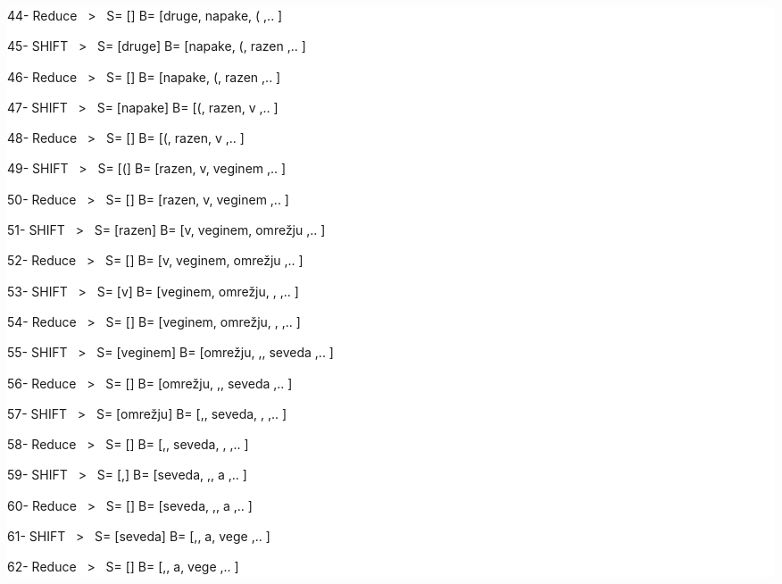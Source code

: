 
44- Reduce&nbsp;&nbsp;&nbsp;>&nbsp;&nbsp;&nbsp;S= []   B= [druge, napake, ( ,.. ]



45- SHIFT&nbsp;&nbsp;&nbsp;>&nbsp;&nbsp;&nbsp;S= [druge]   B= [napake, (, razen ,.. ]



46- Reduce&nbsp;&nbsp;&nbsp;>&nbsp;&nbsp;&nbsp;S= []   B= [napake, (, razen ,.. ]



47- SHIFT&nbsp;&nbsp;&nbsp;>&nbsp;&nbsp;&nbsp;S= [napake]   B= [(, razen, v ,.. ]



48- Reduce&nbsp;&nbsp;&nbsp;>&nbsp;&nbsp;&nbsp;S= []   B= [(, razen, v ,.. ]



49- SHIFT&nbsp;&nbsp;&nbsp;>&nbsp;&nbsp;&nbsp;S= [(]   B= [razen, v, veginem ,.. ]



50- Reduce&nbsp;&nbsp;&nbsp;>&nbsp;&nbsp;&nbsp;S= []   B= [razen, v, veginem ,.. ]



51- SHIFT&nbsp;&nbsp;&nbsp;>&nbsp;&nbsp;&nbsp;S= [razen]   B= [v, veginem, omrežju ,.. ]



52- Reduce&nbsp;&nbsp;&nbsp;>&nbsp;&nbsp;&nbsp;S= []   B= [v, veginem, omrežju ,.. ]



53- SHIFT&nbsp;&nbsp;&nbsp;>&nbsp;&nbsp;&nbsp;S= [v]   B= [veginem, omrežju, , ,.. ]



54- Reduce&nbsp;&nbsp;&nbsp;>&nbsp;&nbsp;&nbsp;S= []   B= [veginem, omrežju, , ,.. ]



55- SHIFT&nbsp;&nbsp;&nbsp;>&nbsp;&nbsp;&nbsp;S= [veginem]   B= [omrežju, ,, seveda ,.. ]



56- Reduce&nbsp;&nbsp;&nbsp;>&nbsp;&nbsp;&nbsp;S= []   B= [omrežju, ,, seveda ,.. ]



57- SHIFT&nbsp;&nbsp;&nbsp;>&nbsp;&nbsp;&nbsp;S= [omrežju]   B= [,, seveda, , ,.. ]



58- Reduce&nbsp;&nbsp;&nbsp;>&nbsp;&nbsp;&nbsp;S= []   B= [,, seveda, , ,.. ]



59- SHIFT&nbsp;&nbsp;&nbsp;>&nbsp;&nbsp;&nbsp;S= [,]   B= [seveda, ,, a ,.. ]



60- Reduce&nbsp;&nbsp;&nbsp;>&nbsp;&nbsp;&nbsp;S= []   B= [seveda, ,, a ,.. ]



61- SHIFT&nbsp;&nbsp;&nbsp;>&nbsp;&nbsp;&nbsp;S= [seveda]   B= [,, a, vege ,.. ]



62- Reduce&nbsp;&nbsp;&nbsp;>&nbsp;&nbsp;&nbsp;S= []   B= [,, a, vege ,.. ]


